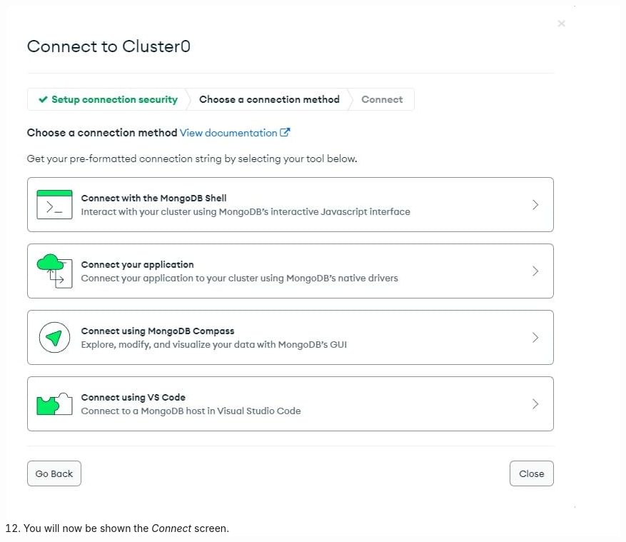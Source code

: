 ![connection-method](../../assets/mongodb_atlas_-_chooseaconnectionmethod.jpg)

12. You will now be shown the _Connect_ screen.
